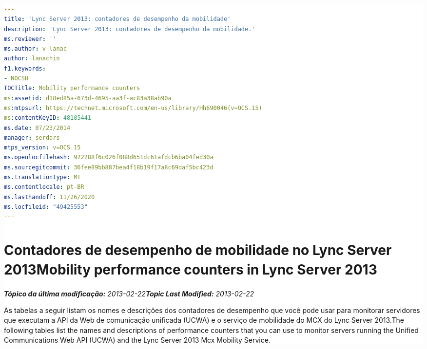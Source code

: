 ```yaml
---
title: 'Lync Server 2013: contadores de desempenho da mobilidade'
description: 'Lync Server 2013: contadores de desempenho da mobilidade.'
ms.reviewer: ''
ms.author: v-lanac
author: lanachin
f1.keywords:
- NOCSH
TOCTitle: Mobility performance counters
ms:assetid: d18ed85a-673d-4695-aa3f-ac83a38ab90a
ms:mtpsurl: https://technet.microsoft.com/en-us/library/Hh690046(v=OCS.15)
ms:contentKeyID: 48185441
ms.date: 07/23/2014
manager: serdars
mtps_version: v=OCS.15
ms.openlocfilehash: 922288f6c026f088d651dc61afdcb6ba04fed30a
ms.sourcegitcommit: 36fee89bb887bea4f18b19f17a8c69daf5bc423d
ms.translationtype: MT
ms.contentlocale: pt-BR
ms.lasthandoff: 11/26/2020
ms.locfileid: "49425553"
---
```

# <a name="mobility-performance-counters-in-lync-server-2013"></a><span data-ttu-id="79999-103">Contadores de desempenho de mobilidade no Lync Server 2013</span><span class="sxs-lookup"><span data-stu-id="79999-103">Mobility performance counters in Lync Server 2013</span></span>

<div data-xmlns="http://www.w3.org/1999/xhtml">

<div class="topic" data-xmlns="http://www.w3.org/1999/xhtml" data-msxsl="urn:schemas-microsoft-com:xslt" data-cs="https://msdn.microsoft.com/">

<div data-asp="https://msdn2.microsoft.com/asp">



</div>

<div id="mainSection">

<div id="mainBody"><span data-ttu-id="79999-104">

<span> </span></span><span class="sxs-lookup"><span data-stu-id="79999-104">

<span> </span></span></span>

<span data-ttu-id="79999-105">_**Tópico da última modificação:** 2013-02-22_</span><span class="sxs-lookup"><span data-stu-id="79999-105">_**Topic Last Modified:** 2013-02-22_</span></span>

<span data-ttu-id="79999-106">As tabelas a seguir listam os nomes e descrições dos contadores de desempenho que você pode usar para monitorar servidores que executam a API da Web de comunicação unificada (UCWA) e o serviço de mobilidade do MCX do Lync Server 2013.</span><span class="sxs-lookup"><span data-stu-id="79999-106">The following tables list the names and descriptions of performance counters that you can use to monitor servers running the Unified Communications Web API (UCWA) and the Lync Server 2013 Mcx Mobility Service.</span></span>
